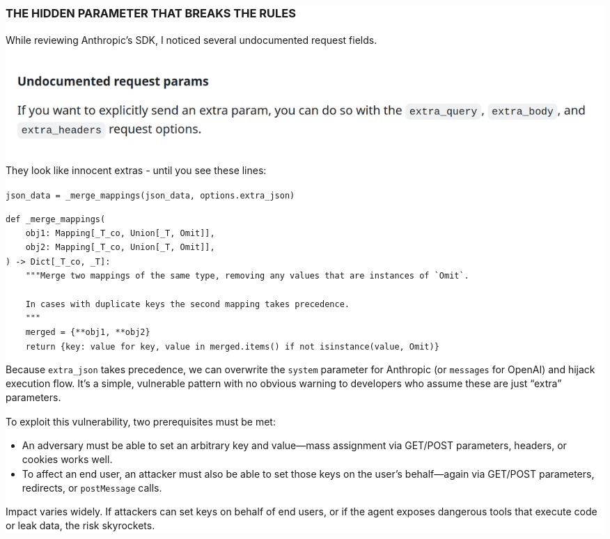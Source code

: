 
### THE HIDDEN PARAMETER THAT BREAKS THE RULES

While reviewing Anthropic’s SDK, I noticed several undocumented request fields. 

![undocumented params](undocumented_params.png)

They look like innocent extras - until you see these lines:
```
json_data = _merge_mappings(json_data, options.extra_json)
```
```
def _merge_mappings(
    obj1: Mapping[_T_co, Union[_T, Omit]],
    obj2: Mapping[_T_co, Union[_T, Omit]],
) -> Dict[_T_co, _T]:
    """Merge two mappings of the same type, removing any values that are instances of `Omit`.

    In cases with duplicate keys the second mapping takes precedence.
    """
    merged = {**obj1, **obj2}
    return {key: value for key, value in merged.items() if not isinstance(value, Omit)}
```
Because `extra_json` takes precedence, we can overwrite the `system` parameter for Anthropic (or `messages` for OpenAI) and hijack execution flow. It’s a simple, vulnerable pattern with no obvious warning to developers who assume these are just “extra” parameters.

To exploit this vulnerability, two prerequisites must be met:

- An adversary must be able to set an arbitrary key and value—mass assignment via GET/POST parameters, headers, or cookies works well.
- To affect an end user, an attacker must also be able to set those keys on the user’s behalf—again via GET/POST parameters, redirects, or `postMessage` calls.

Impact varies widely. If attackers can set keys on behalf of end users, or if the agent exposes dangerous tools that execute code or leak data, the risk skyrockets.
